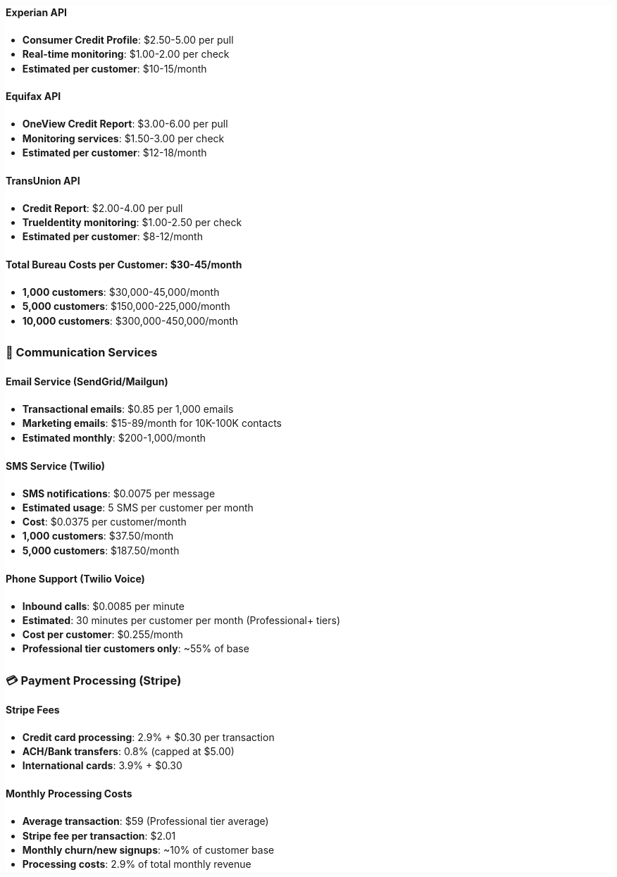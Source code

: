 #### **Experian API**
- **Consumer Credit Profile**: $2.50-5.00 per pull
- **Real-time monitoring**: $1.00-2.00 per check
- **Estimated per customer**: $10-15/month

#### **Equifax API**
- **OneView Credit Report**: $3.00-6.00 per pull
- **Monitoring services**: $1.50-3.00 per check
- **Estimated per customer**: $12-18/month

#### **TransUnion API**
- **Credit Report**: $2.00-4.00 per pull
- **TrueIdentity monitoring**: $1.00-2.50 per check
- **Estimated per customer**: $8-12/month

#### **Total Bureau Costs per Customer**: $30-45/month
- **1,000 customers**: $30,000-45,000/month
- **5,000 customers**: $150,000-225,000/month
- **10,000 customers**: $300,000-450,000/month

### **📧 Communication Services**

#### **Email Service (SendGrid/Mailgun)**
- **Transactional emails**: $0.85 per 1,000 emails
- **Marketing emails**: $15-89/month for 10K-100K contacts
- **Estimated monthly**: $200-1,000/month

#### **SMS Service (Twilio)**
- **SMS notifications**: $0.0075 per message
- **Estimated usage**: 5 SMS per customer per month
- **Cost**: $0.0375 per customer/month
- **1,000 customers**: $37.50/month
- **5,000 customers**: $187.50/month

#### **Phone Support (Twilio Voice)**
- **Inbound calls**: $0.0085 per minute
- **Estimated**: 30 minutes per customer per month (Professional+ tiers)
- **Cost per customer**: $0.255/month
- **Professional tier customers only**: ~55% of base

### **💳 Payment Processing (Stripe)**

#### **Stripe Fees**
- **Credit card processing**: 2.9% + $0.30 per transaction
- **ACH/Bank transfers**: 0.8% (capped at $5.00)
- **International cards**: 3.9% + $0.30

#### **Monthly Processing Costs**
- **Average transaction**: $59 (Professional tier average)
- **Stripe fee per transaction**: $2.01
- **Monthly churn/new signups**: ~10% of customer base
- **Processing costs**: 2.9% of total monthly revenue
